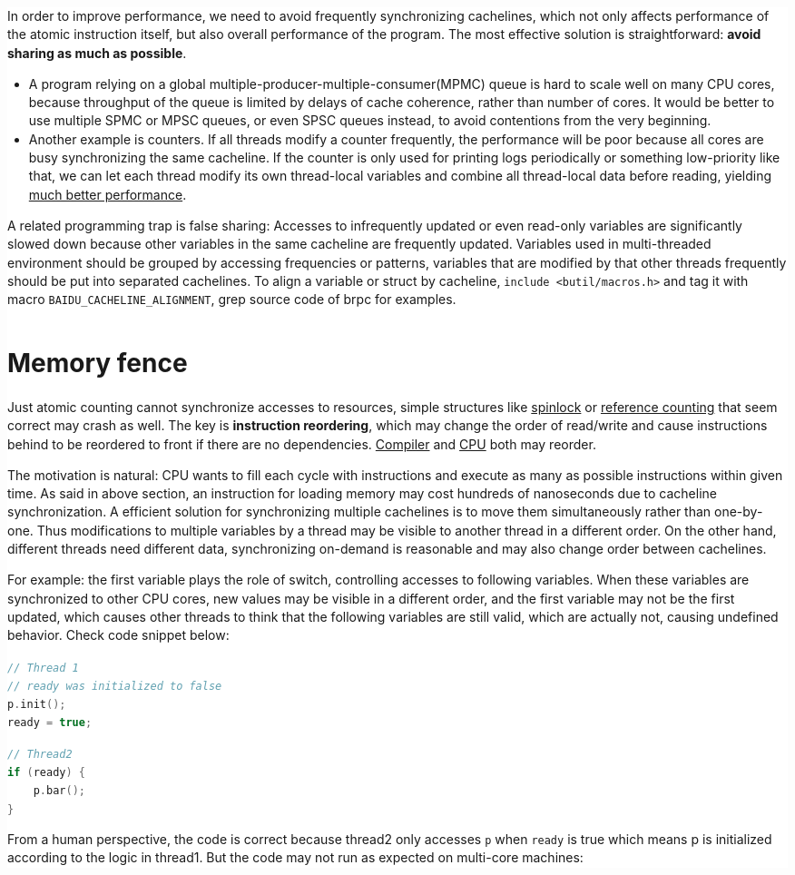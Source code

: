 In order to improve performance, we need to avoid frequently synchronizing cachelines, which not only affects performance of the atomic instruction itself, but also overall performance of the program. The most effective solution is straightforward: **avoid sharing as much as possible**.

- A program relying on a global multiple-producer-multiple-consumer(MPMC) queue is hard to scale well on many CPU cores, because throughput of the queue is limited by delays of cache coherence, rather than number of cores. It would be better to use multiple SPMC or MPSC queues, or even SPSC queues instead, to avoid contentions from the very beginning.
- Another example is counters. If all threads modify a counter frequently, the performance will be poor because all cores are busy synchronizing the same cacheline. If the counter is only used for printing logs periodically or something low-priority like that, we can let each thread modify its own thread-local variables and combine all thread-local data before reading, yielding [much better performance](../../bvar/bvar/).

A related programming trap is false sharing: Accesses to infrequently updated or even read-only variables are significantly slowed down because other variables in the same cacheline are frequently updated. Variables used in multi-threaded environment should be grouped by accessing frequencies or patterns, variables that are modified by that other threads frequently should be put into separated cachelines. To align a variable or struct by cacheline, `include <butil/macros.h>` and tag it with macro `BAIDU_CACHELINE_ALIGNMENT`, grep source code of brpc for examples.

# Memory fence

Just atomic counting cannot synchronize accesses to resources, simple structures like [spinlock](https://en.wikipedia.org/wiki/Spinlock) or [reference counting](https://en.wikipedia.org/wiki/Reference_counting) that seem correct may crash as well. The key is **instruction reordering**, which may change the order of read/write and cause instructions behind to be reordered to front if there are no dependencies. [Compiler](http://preshing.com/20120625/memory-ordering-at-compile-time/) and [CPU](https://en.wikipedia.org/wiki/Out-of-order_execution) both may reorder.

The motivation is natural: CPU wants to fill each cycle with instructions and execute as many as possible instructions within given time. As said in above section, an instruction for loading memory may cost hundreds of nanoseconds due to cacheline synchronization. A efficient solution for synchronizing multiple cachelines is to move them simultaneously rather than one-by-one. Thus modifications to multiple variables by a thread may be visible to another thread in a different order. On the other hand, different threads need different data, synchronizing on-demand is reasonable and may also change order between cachelines.

For example: the first variable plays the role of switch, controlling accesses to following variables. When these variables are synchronized to other CPU cores, new values may be visible in a different order, and the first variable may not be the first updated, which causes other threads to think that the following variables are still valid, which are actually not, causing undefined behavior. Check code snippet below:

```c++
// Thread 1
// ready was initialized to false
p.init();
ready = true;
```

```c++
// Thread2
if (ready) {
    p.bar();
}
```
From a human perspective, the code is correct because thread2 only accesses `p` when `ready` is true which means p is initialized according to the logic in thread1. But the code may not run as expected on multi-core machines:
